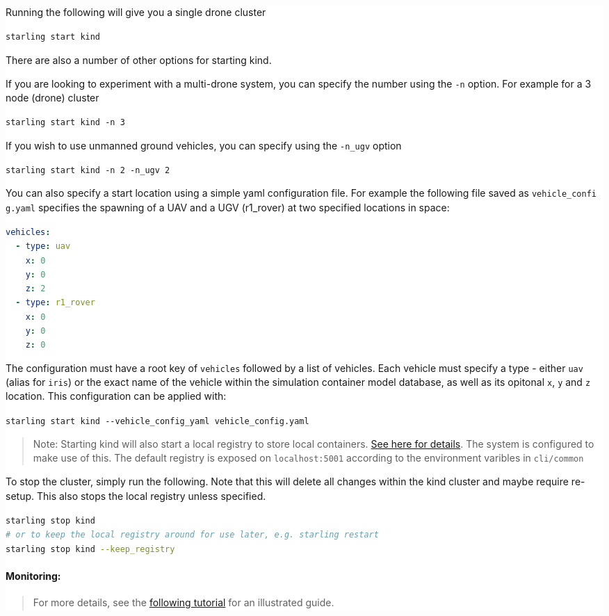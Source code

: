 Running the following will give you a single drone cluster
```
starling start kind
```

There are also a number of other options for starting kind.

If you are looking to experiment with a multi-drone system, you can specify the number using the `-n` option. For example for a 3 node (drone) cluster
```
starling start kind -n 3
```

If you wish to use unmanned ground vehicles, you can specify using the `-n_ugv` option
```
starling start kind -n 2 -n_ugv 2
```

You can also specify a start location using a simple yaml configuration file. For example the following file saved as `vehicle_config.yaml` specifies the spawning of a UAV and a UGV (r1_rover) at two specified locations in space:
```yaml
vehicles:
  - type: uav
    x: 0
    y: 0
    z: 2
  - type: r1_rover
    x: 0
    y: 0
    z: 0
```
The configuration must have a root key of `vehicles` followed by a list of vehicles. Each vehicle must specify a type - either `uav` (alias for `iris`) or the exact name of the vehicle within the simulation container model database, as well as its opitonal `x`, `y` and `z` location. This configuration can be applied with:
```console
starling start kind --vehicle_config_yaml vehicle_config.yaml
```

> Note: Starting kind will also start a local registry to store local containers. [See here for details](https://kind.sigs.k8s.io/docs/user/local-registry/). The system is configured to make use of this. The default registry is exposed on `localhost:5001` according to the environment varibles in `cli/common`

To stop the cluster, simply run the following. Note that this will delete all changes within the kind cluster and maybe require re-setup. This also stops the local registry unless specified.
```bash
starling stop kind
# or to keep the local registry around for use later, e.g. starling restart
starling stop kind --keep_registry
```

#### Monitoring:


> For more details, see the [following tutorial](https://docs.starlinguas.dev/details/kubernetes-dashboard/) for an illustrated guide.
